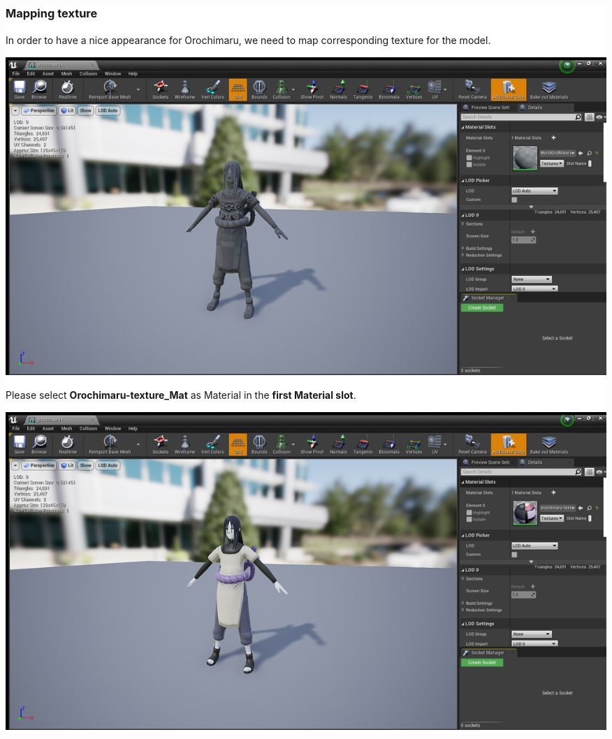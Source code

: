 ### Mapping texture

In order to have a nice appearance for Orochimaru, we need to map corresponding texture for the model.

![](https://raw.githubusercontent.com/hkbu-kennycheng/uelabs/master/lab1/orochimaru%203_8_2020%207_46_09%20am.png)

Please select **Orochimaru-texture_Mat** as Material in the **first Material slot**.

![](https://raw.githubusercontent.com/hkbu-kennycheng/uelabs/master/lab1/orochimaru%203_8_2020%208_02_42%20am.png)
